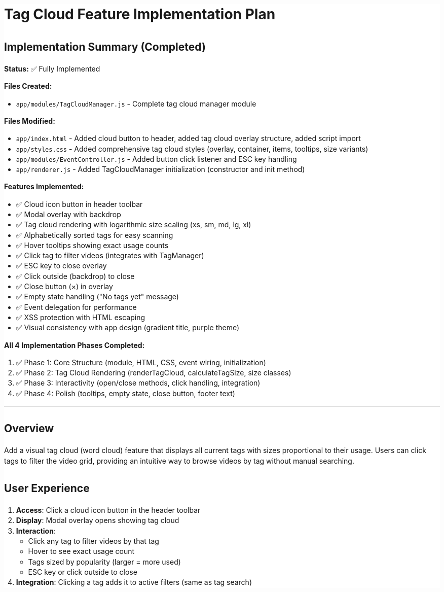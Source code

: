 # Tag Cloud Feature Implementation Plan

## Implementation Summary (Completed)

**Status:** ✅ Fully Implemented

**Files Created:**
- `app/modules/TagCloudManager.js` - Complete tag cloud manager module

**Files Modified:**
- `app/index.html` - Added cloud button to header, added tag cloud overlay structure, added script import
- `app/styles.css` - Added comprehensive tag cloud styles (overlay, container, items, tooltips, size variants)
- `app/modules/EventController.js` - Added button click listener and ESC key handling
- `app/renderer.js` - Added TagCloudManager initialization (constructor and init method)

**Features Implemented:**
- ✅ Cloud icon button in header toolbar
- ✅ Modal overlay with backdrop
- ✅ Tag cloud rendering with logarithmic size scaling (xs, sm, md, lg, xl)
- ✅ Alphabetically sorted tags for easy scanning
- ✅ Hover tooltips showing exact usage counts
- ✅ Click tag to filter videos (integrates with TagManager)
- ✅ ESC key to close overlay
- ✅ Click outside (backdrop) to close
- ✅ Close button (×) in overlay
- ✅ Empty state handling ("No tags yet" message)
- ✅ Event delegation for performance
- ✅ XSS protection with HTML escaping
- ✅ Visual consistency with app design (gradient title, purple theme)

**All 4 Implementation Phases Completed:**
1. ✅ Phase 1: Core Structure (module, HTML, CSS, event wiring, initialization)
2. ✅ Phase 2: Tag Cloud Rendering (renderTagCloud, calculateTagSize, size classes)
3. ✅ Phase 3: Interactivity (open/close methods, click handling, integration)
4. ✅ Phase 4: Polish (tooltips, empty state, close button, footer text)

---

## Overview

Add a visual tag cloud (word cloud) feature that displays all current tags with sizes proportional to their usage. Users can click tags to filter the video grid, providing an intuitive way to browse videos by tag without manual searching.

## User Experience

1. **Access**: Click a cloud icon button in the header toolbar
2. **Display**: Modal overlay opens showing tag cloud
3. **Interaction**:
   - Click any tag to filter videos by that tag
   - Hover to see exact usage count
   - Tags sized by popularity (larger = more used)
   - ESC key or click outside to close
4. **Integration**: Clicking a tag adds it to active filters (same as tag search)
